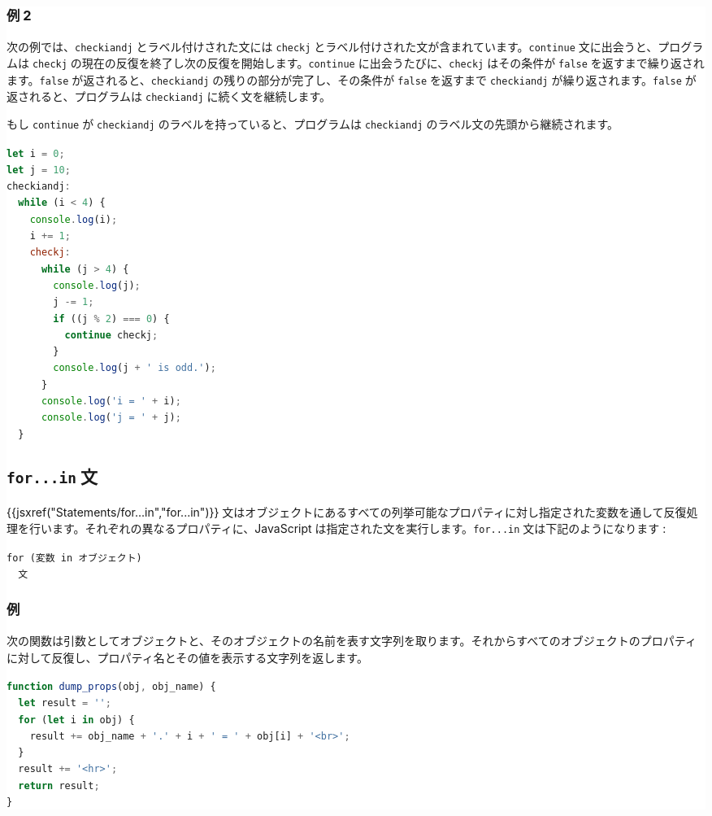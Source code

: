 ### 例 2

次の例では、`checkiandj` とラベル付けされた文には `checkj` とラベル付けされた文が含まれています。`continue` 文に出会うと、プログラムは `checkj` の現在の反復を終了し次の反復を開始します。`continue` に出会うたびに、`checkj` はその条件が `false` を返すまで繰り返されます。`false` が返されると、`checkiandj` の残りの部分が完了し、その条件が `false` を返すまで `checkiandj` が繰り返されます。`false` が返されると、プログラムは `checkiandj` に続く文を継続します。

もし `continue` が `checkiandj` のラベルを持っていると、プログラムは `checkiandj` のラベル文の先頭から継続されます。

```js
let i = 0;
let j = 10;
checkiandj:
  while (i < 4) {
    console.log(i);
    i += 1;
    checkj:
      while (j > 4) {
        console.log(j);
        j -= 1;
        if ((j % 2) === 0) {
          continue checkj;
        }
        console.log(j + ' is odd.');
      }
      console.log('i = ' + i);
      console.log('j = ' + j);
  }
```

## `for...in` 文

{{jsxref("Statements/for...in","for...in")}} 文はオブジェクトにあるすべての列挙可能なプロパティに対し指定された変数を通して反復処理を行います。それぞれの異なるプロパティに、JavaScript は指定された文を実行します。`for...in` 文は下記のようになります :

```
for (変数 in オブジェクト)
  文
```

### 例

次の関数は引数としてオブジェクトと、そのオブジェクトの名前を表す文字列を取ります。それからすべてのオブジェクトのプロパティに対して反復し、プロパティ名とその値を表示する文字列を返します。

```js
function dump_props(obj, obj_name) {
  let result = '';
  for (let i in obj) {
    result += obj_name + '.' + i + ' = ' + obj[i] + '<br>';
  }
  result += '<hr>';
  return result;
}
```
